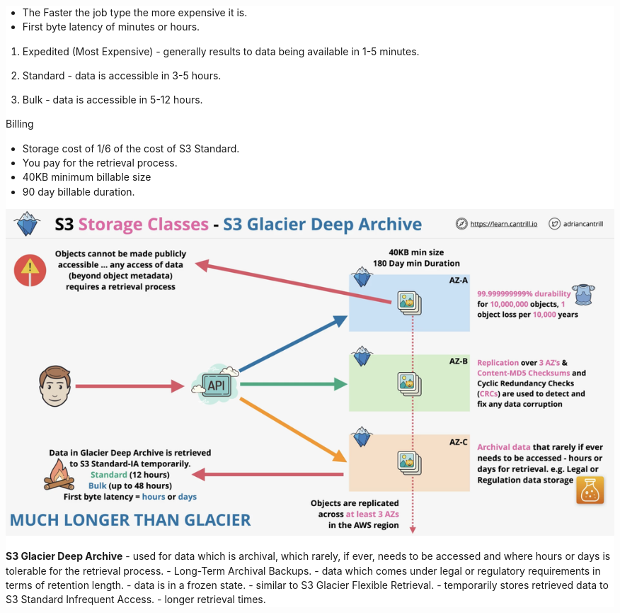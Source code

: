 * The Faster the job type the more expensive it is.
* First byte latency of minutes or hours.

1. Expedited (Most Expensive)
	\- generally results to data being available in 1-5 minutes.

2. Standard
	\- data is accessible in 3-5 hours.

3. Bulk
	\- data is accessible in 5-12 hours.

Billing

- Storage cost of 1/6 of the cost of S3 Standard.
- You pay for the retrieval process.
- 40KB minimum billable size
- 90 day billable duration.

![Simple Storage Service (S3)-07-01-2024-29](images/Simple%20Storage%20Service%20(S3)-07-01-2024-29.png)

**S3 Glacier Deep Archive**
	\- used for data which is archival, which rarely, if ever, needs to be accessed and where hours or days is tolerable for the retrieval process.
	\- Long-Term Archival Backups.
	\- data which comes under legal or regulatory requirements in terms of retention length.
	\- data is in a frozen state.
	\- similar to S3 Glacier Flexible Retrieval.
	\- temporarily stores retrieved data to S3 Standard Infrequent Access.
	\- longer retrieval times.
